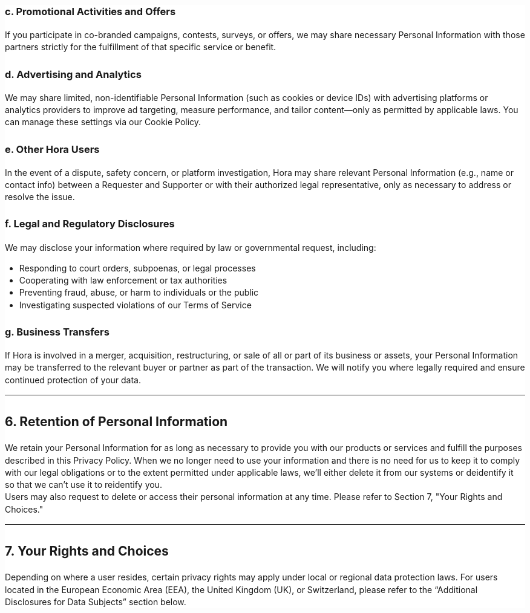 ### c. Promotional Activities and Offers

If you participate in co-branded campaigns, contests, surveys, or offers, we may share necessary Personal Information with those partners strictly for the fulfillment of that specific service or benefit.

### d. Advertising and Analytics

We may share limited, non-identifiable Personal Information (such as cookies or device IDs) with advertising platforms or analytics providers to improve ad targeting, measure performance, and tailor content—only as permitted by applicable laws. You can manage these settings via our Cookie Policy.

### e. Other Hora Users

In the event of a dispute, safety concern, or platform investigation, Hora may share relevant Personal Information (e.g., name or contact info) between a Requester and Supporter or with their authorized legal representative, only as necessary to address or resolve the issue.

### f. Legal and Regulatory Disclosures

We may disclose your information where required by law or governmental request, including:

- Responding to court orders, subpoenas, or legal processes
- Cooperating with law enforcement or tax authorities
- Preventing fraud, abuse, or harm to individuals or the public
- Investigating suspected violations of our Terms of Service

### g. Business Transfers

If Hora is involved in a merger, acquisition, restructuring, or sale of all or part of its business or assets, your Personal Information may be transferred to the relevant buyer or partner as part of the transaction. We will notify you where legally required and ensure continued protection of your data.

---

## 6. Retention of Personal Information

We retain your Personal Information for as long as necessary to provide you with our products or services and fulfill the purposes described in this Privacy Policy. When we no longer need to use your information and there is no need for us to keep it to comply with our legal obligations or to the extent permitted under applicable laws, we’ll either delete it from our systems or deidentify it so that we can’t use it to reidentify you.  
Users may also request to delete or access their personal information at any time. Please refer to Section 7, "Your Rights and Choices."

---

## 7. Your Rights and Choices

Depending on where a user resides, certain privacy rights may apply under local or regional data protection laws. For users located in the European Economic Area (EEA), the United Kingdom (UK), or Switzerland, please refer to the “Additional Disclosures for Data Subjects” section below.
